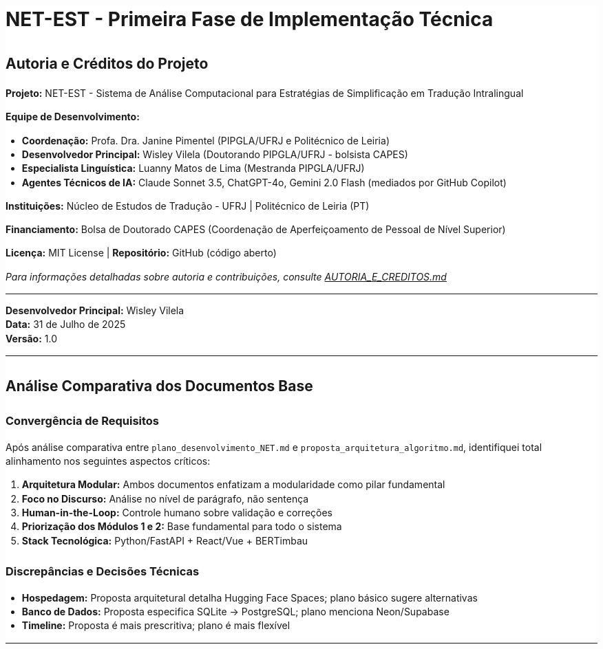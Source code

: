 # NET-EST - Primeira Fase de Implementação Técnica

## Autoria e Créditos do Projeto

**Projeto:** NET-EST - Sistema de Análise Computacional para Estratégias de Simplificação em Tradução Intralingual

**Equipe de Desenvolvimento:**
- **Coordenação:** Profa. Dra. Janine Pimentel (PIPGLA/UFRJ e Politécnico de Leiria)
- **Desenvolvedor Principal:** Wisley Vilela (Doutorando PIPGLA/UFRJ - bolsista CAPES)
- **Especialista Linguística:** Luanny Matos de Lima (Mestranda PIPGLA/UFRJ)
- **Agentes Técnicos de IA:** Claude Sonnet 3.5, ChatGPT-4o, Gemini 2.0 Flash (mediados por GitHub Copilot)

**Instituições:** Núcleo de Estudos de Tradução - UFRJ | Politécnico de Leiria (PT)

**Financiamento:** Bolsa de Doutorado CAPES (Coordenação de Aperfeiçoamento de Pessoal de Nível Superior)

**Licença:** MIT License | **Repositório:** GitHub (código aberto)

*Para informações detalhadas sobre autoria e contribuições, consulte [AUTORIA_E_CREDITOS.md](./AUTORIA_E_CREDITOS.md)*

---

**Desenvolvedor Principal:** Wisley Vilela  
**Data:** 31 de Julho de 2025  
**Versão:** 1.0

---

## Análise Comparativa dos Documentos Base

### Convergência de Requisitos

Após análise comparativa entre `plano_desenvolvimento_NET.md` e `proposta_arquitetura_algoritmo.md`, identifiquei total alinhamento nos seguintes aspectos críticos:

1. **Arquitetura Modular:** Ambos documentos enfatizam a modularidade como pilar fundamental
2. **Foco no Discurso:** Análise no nível de parágrafo, não sentença
3. **Human-in-the-Loop:** Controle humano sobre validação e correções
4. **Priorização dos Módulos 1 e 2:** Base fundamental para todo o sistema
5. **Stack Tecnológica:** Python/FastAPI + React/Vue + BERTimbau

### Discrepâncias e Decisões Técnicas

- **Hospedagem:** Proposta arquitetural detalha Hugging Face Spaces; plano básico sugere alternativas
- **Banco de Dados:** Proposta especifica SQLite → PostgreSQL; plano menciona Neon/Supabase
- **Timeline:** Proposta é mais prescritiva; plano é mais flexível

---
